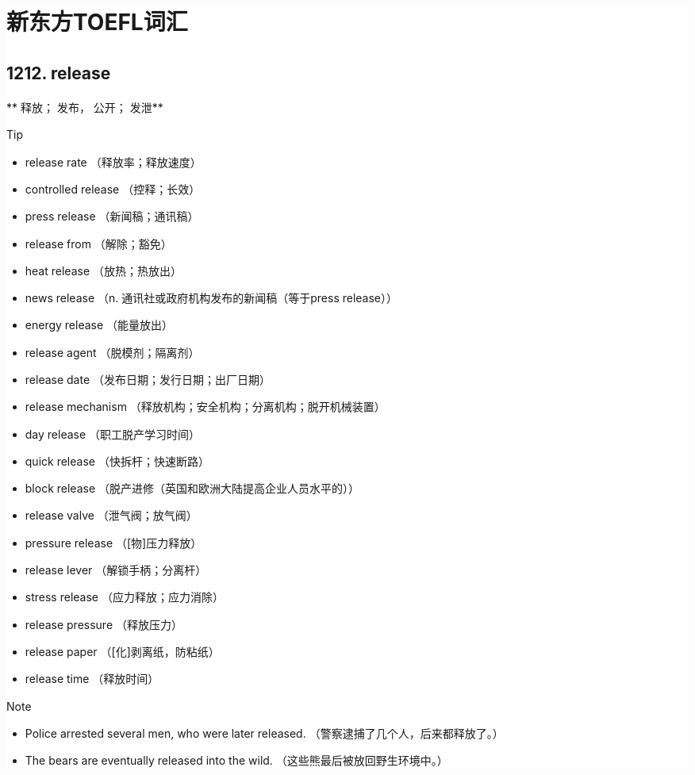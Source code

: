 # 新东方TOEFL词汇

## 1212. release

** 释放； 发布， 公开； 发泄**

> [!TIP]
>
> - release rate （释放率；释放速度）
>
> - controlled release （控释；长效）
>
> - press release （新闻稿；通讯稿）
>
> - release from （解除；豁免）
>
> - heat release （放热；热放出）
>
> - news release （n. 通讯社或政府机构发布的新闻稿（等于press release））
>
> - energy release （能量放出）
>
> - release agent （脱模剂；隔离剂）
>
> - release date （发布日期；发行日期；出厂日期）
>
> - release mechanism （释放机构；安全机构；分离机构；脱开机械装置）
>
> - day release （职工脱产学习时间）
>
> - quick release （快拆杆；快速断路）
>
> - block release （脱产进修（英国和欧洲大陆提高企业人员水平的））
>
> - release valve （泄气阀；放气阀）
>
> - pressure release （[物]压力释放）
>
> - release lever （解锁手柄；分离杆）
>
> - stress release （应力释放；应力消除）
>
> - release pressure （释放压力）
>
> - release paper （[化]剥离纸，防粘纸）
>
> - release time （释放时间）
>

> [!NOTE]
>
> - Police arrested several men, who were later released. （警察逮捕了几个人，后来都释放了。）
>
> - The bears are eventually released into the wild. （这些熊最后被放回野生环境中。）
>
